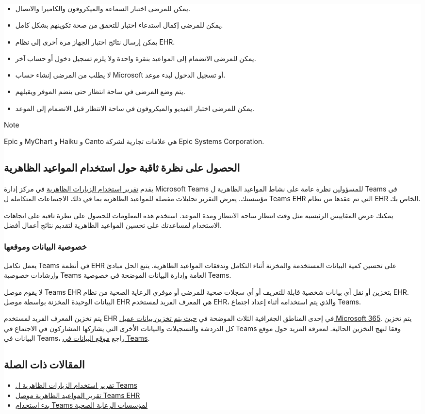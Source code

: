   - يمكن للمرضى اختبار السماعة والميكروفون والكاميرا والاتصال.
  - يمكن للمرضى إكمال استدعاء اختبار للتحقق من صحة تكوينهم بشكل كامل.
  - يمكن إرسال نتائج اختبار الجهاز مرة أخرى إلى نظام EHR.

- يمكن للمرضى الانضمام إلى المواعيد بنقرة واحدة ولا يلزم تسجيل دخول أو حساب آخر.

- لا يطلب من المرضى إنشاء حساب Microsoft أو تسجيل الدخول لبدء موعد.

- يتم وضع المرضى في ساحة انتظار حتى ينضم الموفر ويقبلهم.

- يمكن للمرضى اختبار الفيديو والميكروفون في ساحة الانتظار قبل الانضمام إلى الموعد.

> [!Note]
> Epic و MyChart و Haiku و Canto هي علامات تجارية لشركة Epic Systems Corporation.

## <a name="get-insight-into-virtual-appointments-usage"></a>الحصول على نظرة ثاقبة حول استخدام المواعيد الظاهرية

يقدم [تقرير استخدام الزيارات الظاهرية](virtual-visits-usage-report.md) في مركز إدارة Microsoft Teams للمسؤولين نظرة عامة على نشاط المواعيد الظاهرية ل Teams في مؤسستك. يعرض التقرير تحليلات مفصلة للمواعيد الظاهرية بما في ذلك الاجتماعات المتكاملة ل Teams EHR التي تم عقدها من نظام EHR الخاص بك.

يمكنك عرض المقاييس الرئيسية مثل وقت انتظار ساحة الانتظار ومدة الموعد. استخدم هذه المعلومات للحصول على نظرة ثاقبة على اتجاهات الاستخدام لمساعدتك على تحسين المواعيد الظاهرية لتقديم نتائج أعمال أفضل.

### <a name="privacy-and-location-of-data"></a>خصوصية البيانات وموقعها

يعمل تكامل Teams في أنظمة EHR على تحسين كمية البيانات المستخدمة والمخزنة أثناء التكامل وتدفقات المواعيد الظاهرية. يتبع الحل مبادئ وإرشادات خصوصية Teams العامة وإدارة البيانات الموضحة في خصوصية Teams.

لا يقوم موصل Teams EHR بتخزين أو نقل أي بيانات شخصية قابلة للتعريف أو أي سجلات صحية للمرضى أو موفري الرعاية الصحية من نظام EHR. البيانات الوحيدة المخزنة بواسطة موصل EHR هي المعرف الفريد لمستخدم EHR، والذي يتم استخدامه أثناء إعداد اجتماع Teams.

يتم تخزين المعرف الفريد لمستخدم EHR في إحدى المناطق الجغرافية الثلاث الموضحة في [حيث يتم تخزين بيانات عميل Microsoft 365](/microsoft-365/enterprise/o365-data-locations). يتم تخزين كل الدردشة والتسجيلات والبيانات الأخرى التي يشاركها المشاركون في الاجتماع في Teams وفقا لنهج التخزين الحالية. لمعرفة المزيد حول موقع البيانات في Teams، راجع [موقع البيانات في Teams](/microsoftteams/location-of-data-in-teams).

## <a name="related-articles"></a>المقالات ذات الصلة

- [تقرير استخدام الزيارات الظاهرية ل Teams](virtual-visits-usage-report.md)
- [تقرير المواعيد الظاهرية موصل Teams EHR](ehr-connector-report.md)
- [بدء استخدام Teams لمؤسسات الرعاية الصحية](teams-in-hc.md)
